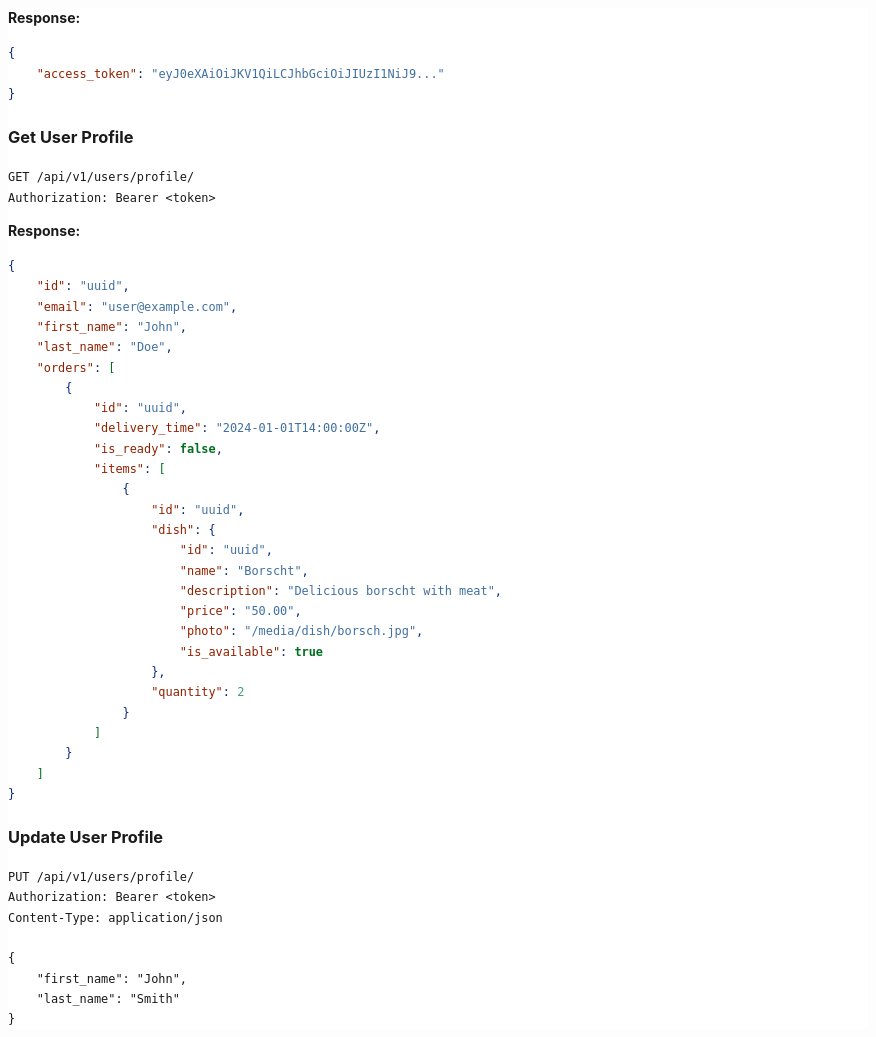 **Response:**
```json
{
    "access_token": "eyJ0eXAiOiJKV1QiLCJhbGciOiJIUzI1NiJ9..."
}
```

### Get User Profile
```http
GET /api/v1/users/profile/
Authorization: Bearer <token>
```

**Response:**
```json
{
    "id": "uuid",
    "email": "user@example.com",
    "first_name": "John",
    "last_name": "Doe",
    "orders": [
        {
            "id": "uuid",
            "delivery_time": "2024-01-01T14:00:00Z",
            "is_ready": false,
            "items": [
                {
                    "id": "uuid",
                    "dish": {
                        "id": "uuid",
                        "name": "Borscht",
                        "description": "Delicious borscht with meat",
                        "price": "50.00",
                        "photo": "/media/dish/borsch.jpg",
                        "is_available": true
                    },
                    "quantity": 2
                }
            ]
        }
    ]
}
```

### Update User Profile
```http
PUT /api/v1/users/profile/
Authorization: Bearer <token>
Content-Type: application/json

{
    "first_name": "John",
    "last_name": "Smith"
}
```
